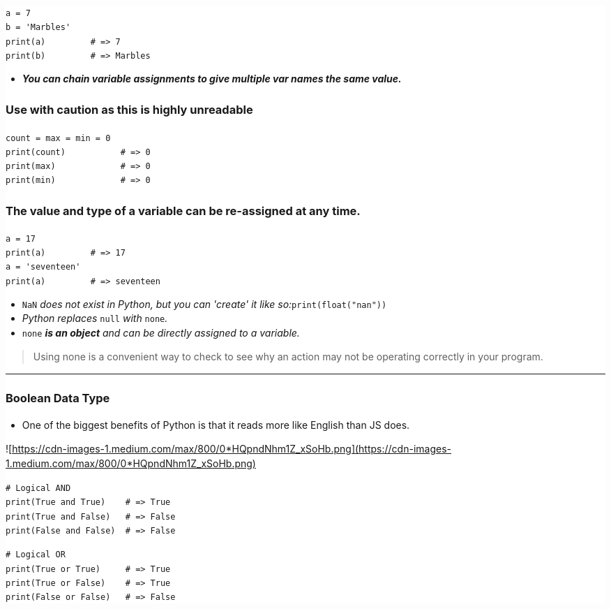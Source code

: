 ```
a = 7
b = 'Marbles'
print(a)         # => 7
print(b)         # => Marbles
```

- **_You can chain variable assignments to give multiple var names the same value._**

### Use with caution as this is highly unreadable

```
count = max = min = 0
print(count)           # => 0
print(max)             # => 0
print(min)             # => 0
```

### The value and type of a variable can be re-assigned at any time.

```
a = 17
print(a)         # => 17
a = 'seventeen'
print(a)         # => seventeen
```

- `NaN` _does not exist in Python, but you can 'create' it like so:_`print(float("nan"))`
- _Python replaces_ `null` _with_ `none`_._
- `none` **_is an object_** _and can be directly assigned to a variable._

> Using none is a convenient way to check to see why an action may not be operating correctly in your program.

---

### Boolean Data Type

- One of the biggest benefits of Python is that it reads more like English than JS does.

![https://cdn-images-1.medium.com/max/800/0*HQpndNhm1Z_xSoHb.png](https://cdn-images-1.medium.com/max/800/0*HQpndNhm1Z_xSoHb.png)

```
# Logical AND
print(True and True)    # => True
print(True and False)   # => False
print(False and False)  # => False
```

```
# Logical OR
print(True or True)     # => True
print(True or False)    # => True
print(False or False)   # => False
```
